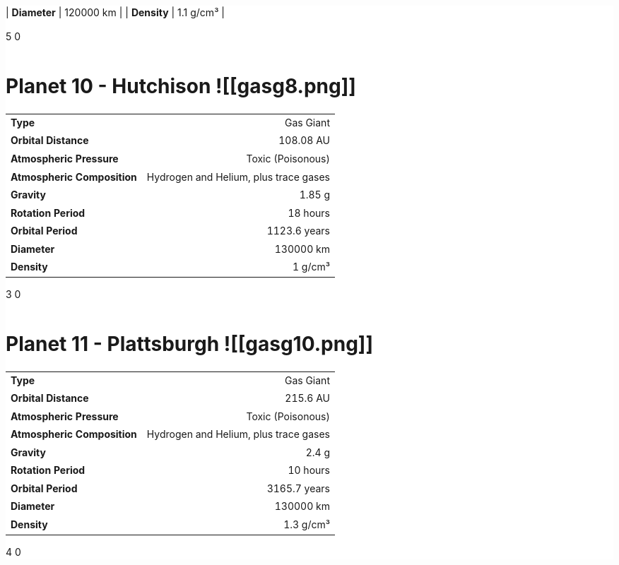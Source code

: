 | **Diameter**                |      120000 km | 
| **Density**                 |    1.1 g/cm³ |



5
0



# Planet 10 - Hutchison ![[gasg8.png]]
|                             |                           |
| --------------------------- | -------------------------:|
| **Type**                    |             Gas Giant |
| **Orbital Distance**        |   108.08 AU |
| **Atmospheric Pressure**    |       Toxic (Poisonous) |
| **Atmospheric Composition** |      Hydrogen and Helium, plus trace gases |
| **Gravity**                 |        1.85 g |
| **Rotation Period**         |  18 hours |
| **Orbital Period** | 1123.6 years |
| **Diameter**                |      130000 km | 
| **Density**                 |    1 g/cm³ |



3
0



# Planet 11 - Plattsburgh ![[gasg10.png]]
|                             |                           |
| --------------------------- | -------------------------:|
| **Type**                    |             Gas Giant |
| **Orbital Distance**        |   215.6 AU |
| **Atmospheric Pressure**    |       Toxic (Poisonous) |
| **Atmospheric Composition** |      Hydrogen and Helium, plus trace gases |
| **Gravity**                 |        2.4 g |
| **Rotation Period**         |  10 hours |
| **Orbital Period** | 3165.7 years |
| **Diameter**                |      130000 km | 
| **Density**                 |    1.3 g/cm³ |



4
0



